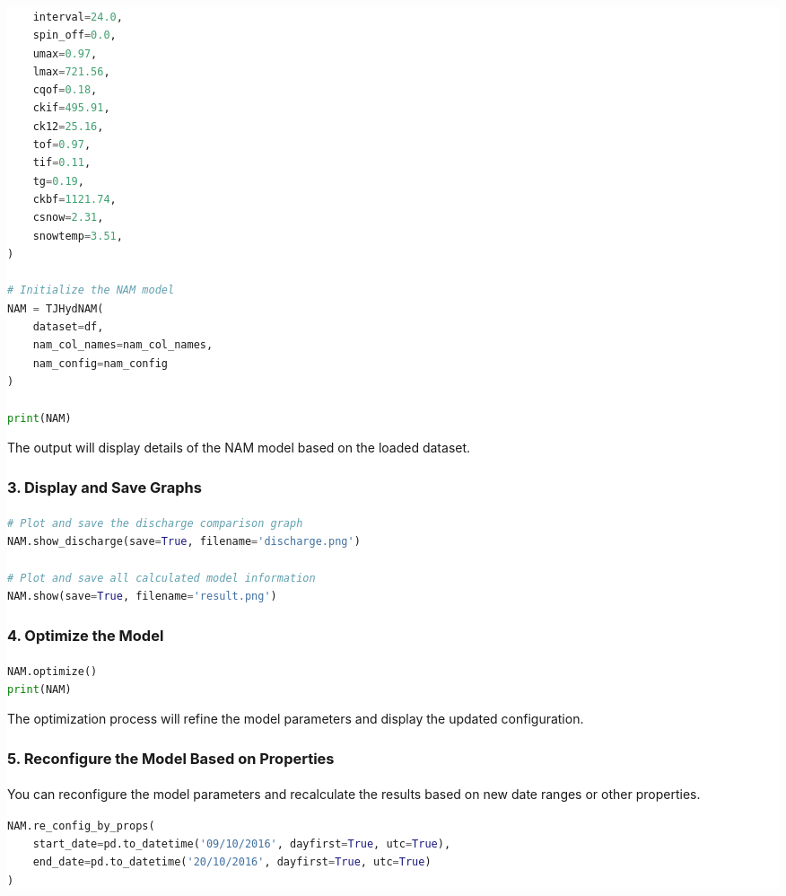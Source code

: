 ```python
    interval=24.0,
    spin_off=0.0,
    umax=0.97,
    lmax=721.56,
    cqof=0.18,
    ckif=495.91,
    ck12=25.16,
    tof=0.97,
    tif=0.11,
    tg=0.19,
    ckbf=1121.74,
    csnow=2.31,
    snowtemp=3.51,
)

# Initialize the NAM model
NAM = TJHydNAM(
    dataset=df,
    nam_col_names=nam_col_names,
    nam_config=nam_config
)

print(NAM)
```

The output will display details of the NAM model based on the loaded dataset.

### 3. Display and Save Graphs

```python
# Plot and save the discharge comparison graph
NAM.show_discharge(save=True, filename='discharge.png')

# Plot and save all calculated model information
NAM.show(save=True, filename='result.png')
```

### 4. Optimize the Model

```python
NAM.optimize()
print(NAM)
```

The optimization process will refine the model parameters and display the updated configuration.

### 5. Reconfigure the Model Based on Properties

You can reconfigure the model parameters and recalculate the results based on new date ranges or other properties.

```python
NAM.re_config_by_props(
    start_date=pd.to_datetime('09/10/2016', dayfirst=True, utc=True),
    end_date=pd.to_datetime('20/10/2016', dayfirst=True, utc=True)
)
```

